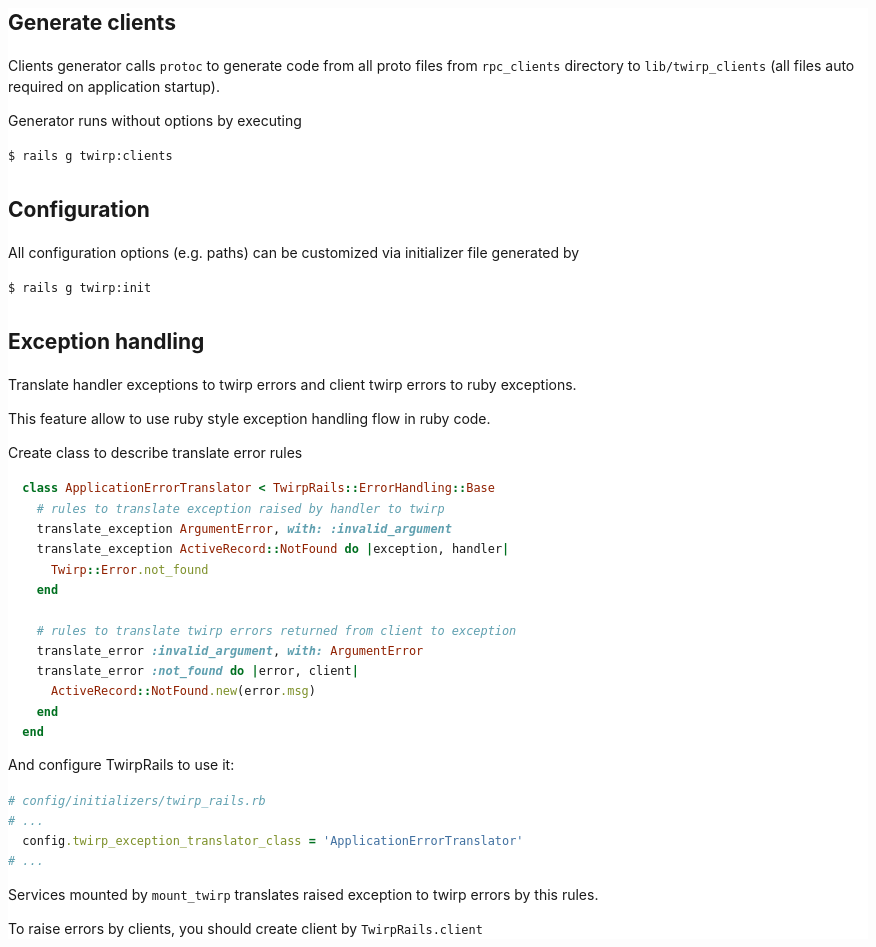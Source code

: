 ```ruby
```

## Generate clients

Clients generator calls `protoc` to generate code from all proto files from 
`rpc_clients` directory to `lib/twirp_clients` (all files auto required on application startup).

Generator runs without options by executing 

```
$ rails g twirp:clients
```

## Configuration

All configuration options (e.g. paths) can be customized via initializer file
generated by 
```
$ rails g twirp:init
```

## Exception handling

Translate handler exceptions to twirp errors and client twirp errors to ruby exceptions.

This feature allow to use ruby style exception handling flow in ruby code.

Create class to describe translate error rules
```ruby
  class ApplicationErrorTranslator < TwirpRails::ErrorHandling::Base
    # rules to translate exception raised by handler to twirp
    translate_exception ArgumentError, with: :invalid_argument
    translate_exception ActiveRecord::NotFound do |exception, handler|
      Twirp::Error.not_found
    end
    
    # rules to translate twirp errors returned from client to exception
    translate_error :invalid_argument, with: ArgumentError
    translate_error :not_found do |error, client|
      ActiveRecord::NotFound.new(error.msg)
    end
  end
``` 

And configure TwirpRails to use it:
```ruby
# config/initializers/twirp_rails.rb
# ...
  config.twirp_exception_translator_class = 'ApplicationErrorTranslator' 
# ... 
```

Services mounted by ```mount_twirp``` translates raised exception to twirp errors by this rules.

To raise errors by clients, you should create client by `TwirpRails.client`
